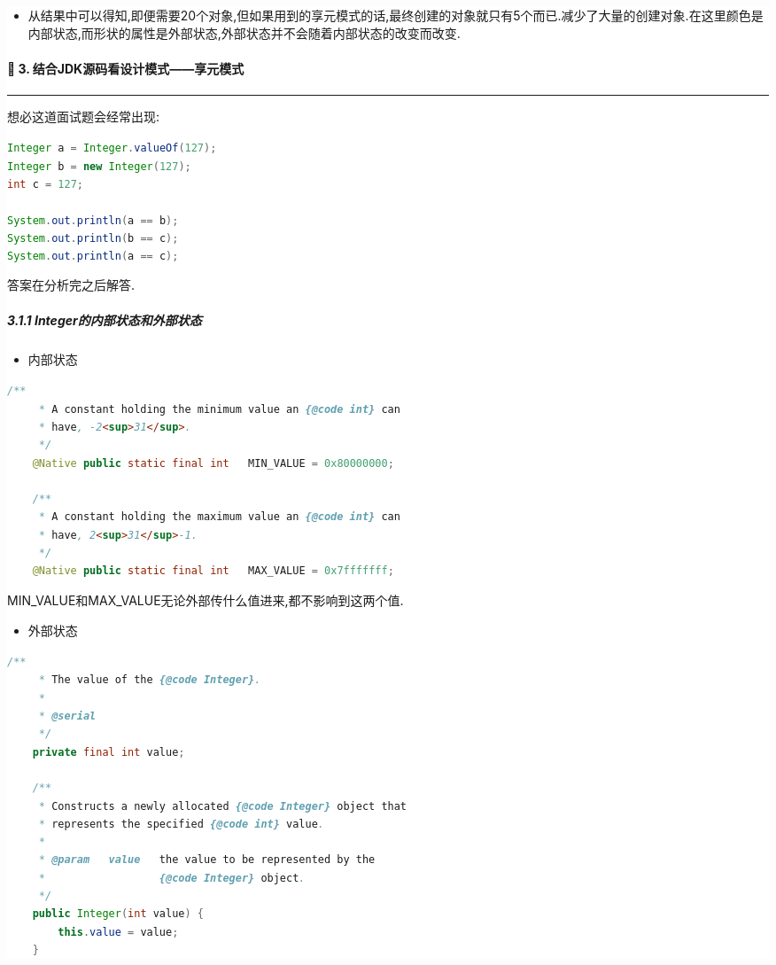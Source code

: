 - 从结果中可以得知,即便需要20个对象,但如果用到的享元模式的话,最终创建的对象就只有5个而已.减少了大量的创建对象.在这里颜色是内部状态,而形状的属性是外部状态,外部状态并不会随着内部状态的改变而改变.



#### :key: 3. 结合JDK源码看设计模式——享元模式

***

想必这道面试题会经常出现:

```java
Integer a = Integer.valueOf(127);
Integer b = new Integer(127);
int c = 127;

System.out.println(a == b); 
System.out.println(b == c); 
System.out.println(a == c);
```

答案在分析完之后解答.

##### 3.1.1 Integer的内部状态和外部状态

- 内部状态

```java
/**
     * A constant holding the minimum value an {@code int} can
     * have, -2<sup>31</sup>.
     */
    @Native public static final int   MIN_VALUE = 0x80000000;

    /**
     * A constant holding the maximum value an {@code int} can
     * have, 2<sup>31</sup>-1.
     */
    @Native public static final int   MAX_VALUE = 0x7fffffff;
```

MIN_VALUE和MAX_VALUE无论外部传什么值进来,都不影响到这两个值.

- 外部状态

```java
/**
     * The value of the {@code Integer}.
     *
     * @serial
     */
    private final int value;

    /**
     * Constructs a newly allocated {@code Integer} object that
     * represents the specified {@code int} value.
     *
     * @param   value   the value to be represented by the
     *                  {@code Integer} object.
     */
    public Integer(int value) {
        this.value = value;
    }
```
